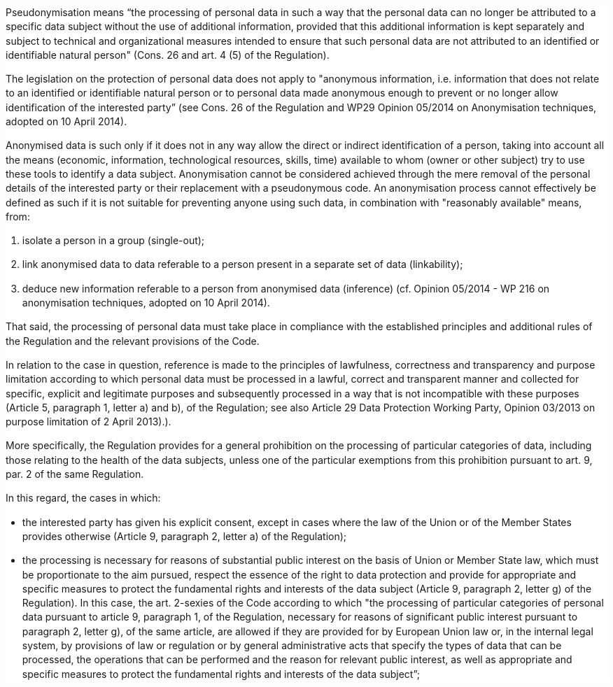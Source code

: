 Pseudonymisation means “the processing of personal data in such a way that the personal data can no longer be attributed to a specific data subject without the use of additional information, provided that this additional information is kept separately and subject to technical and organizational measures intended to ensure that such personal data are not attributed to an identified or identifiable natural person" (Cons. 26 and art. 4 (5) of the Regulation).

The legislation on the protection of personal data does not apply to "anonymous information, i.e. information that does not relate to an identified or identifiable natural person or to personal data made anonymous enough to prevent or no longer allow identification of the interested party” (see Cons. 26 of the Regulation and WP29 Opinion 05/2014 on Anonymisation techniques, adopted on 10 April 2014).

Anonymised data is such only if it does not in any way allow the direct or indirect identification of a person, taking into account all the means (economic, information, technological resources, skills, time) available to whom (owner or other subject) try to use these tools to identify a data subject. Anonymisation cannot be considered achieved through the mere removal of the personal details of the interested party or their replacement with a pseudonymous code. An anonymisation process cannot effectively be defined as such if it is not suitable for preventing anyone using such data, in combination with "reasonably available" means, from:

1. isolate a person in a group (single-out);

2. link anonymised data to data referable to a person present in a separate set of data (linkability);

3. deduce new information referable to a person from anonymised data (inference) (cf. Opinion 05/2014 - WP 216 on anonymisation techniques, adopted on 10 April 2014).

That said, the processing of personal data must take place in compliance with the established principles and additional rules of the Regulation and the relevant provisions of the Code.

In relation to the case in question, reference is made to the principles of lawfulness, correctness and transparency and purpose limitation according to which personal data must be processed in a lawful, correct and transparent manner and collected for specific, explicit and legitimate purposes and subsequently processed in a way that is not incompatible with these purposes (Article 5, paragraph 1, letter a) and b), of the Regulation; see also Article 29 Data Protection Working Party, Opinion 03/2013 on purpose limitation of 2 April 2013).).

More specifically, the Regulation provides for a general prohibition on the processing of particular categories of data, including those relating to the health of the data subjects, unless one of the particular exemptions from this prohibition pursuant to art. 9, par. 2 of the same Regulation.

In this regard, the cases in which:

- the interested party has given his explicit consent, except in cases where the law of the Union or of the Member States provides otherwise (Article 9, paragraph 2, letter a) of the Regulation);

- the processing is necessary for reasons of substantial public interest on the basis of Union or Member State law, which must be proportionate to the aim pursued, respect the essence of the right to data protection and provide for appropriate and specific measures to protect the fundamental rights and interests of the data subject (Article 9, paragraph 2, letter g) of the Regulation). In this case, the art. 2-sexies of the Code according to which "the processing of particular categories of personal data pursuant to article 9, paragraph 1, of the Regulation, necessary for reasons of significant public interest pursuant to paragraph 2, letter g), of the same article, are allowed if they are provided for by European Union law or, in the internal legal system, by provisions of law or regulation or by general administrative acts that specify the types of data that can be processed, the operations that can be performed and the reason for relevant public interest, as well as appropriate and specific measures to protect the fundamental rights and interests of the data subject”;
